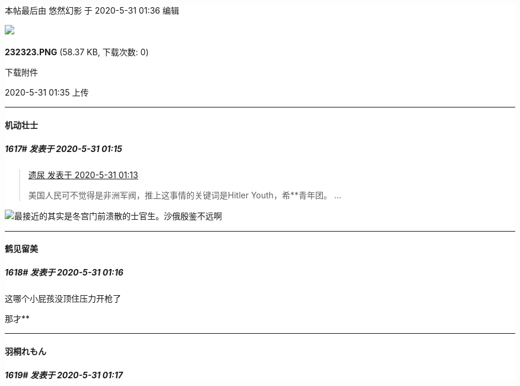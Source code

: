 

 本帖最后由 悠然幻影 于 2020-5-31 01:36 编辑 


<img src="https://img.saraba1st.com/forum/202005/31/013559d2rwrqku02hcrg0b.png" referrerpolicy="no-referrer">


<strong>232323.PNG</strong> (58.37 KB, 下载次数: 0)

下载附件

2020-5-31 01:35 上传











*****

####  机动壮士  
##### 1617#       发表于 2020-5-31 01:15



<blockquote><a href="httphttps://bbs.saraba1st.com/2b/forum.php?mod=redirect&amp;goto=findpost&amp;pid=47620944&amp;ptid=1937970" target="_blank">遗尿 发表于 2020-5-31 01:13</a>

美国人民可不觉得是非洲军阀，推上这事情的关键词是Hitler Youth，希**青年团。 ...</blockquote>
<img src="https://static.saraba1st.com/image/smiley/face2017/012.png" referrerpolicy="no-referrer">最接近的其实是冬宫门前溃散的士官生。沙俄殷鉴不远啊







*****

####  鹤见留美  
##### 1618#       发表于 2020-5-31 01:16




这哪个小屁孩没顶住压力开枪了

那才**







*****

####  羽桐れもん  
##### 1619#       发表于 2020-5-31 01:17




